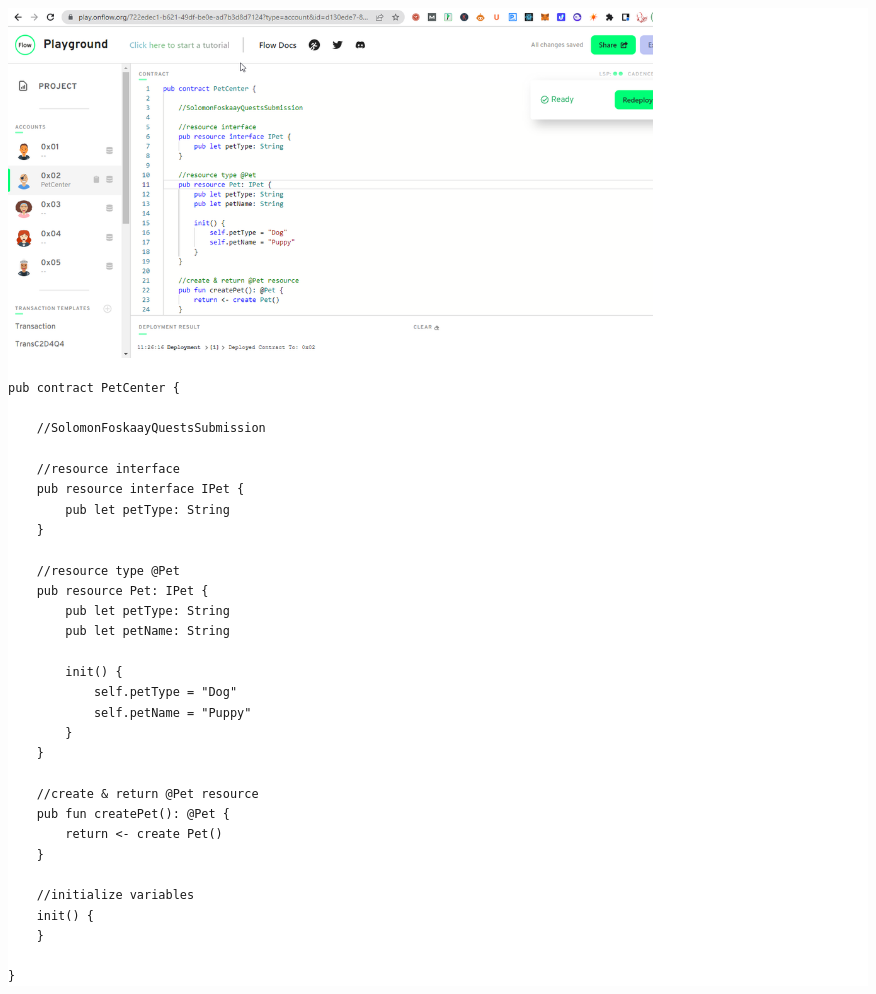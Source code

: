 <img src="https://github.com/SolomonFoskaay/cadence-edao-bootcamp-quest/blob/main/screenshots/EmeraldDAO-Cadence-Chapter4-Day2-Quests-3a-ContractCapabilities.png" width="75%" height="75%">

```cadence
pub contract PetCenter {

    //SolomonFoskaayQuestsSubmission

    //resource interface
    pub resource interface IPet {
        pub let petType: String
    }

    //resource type @Pet
    pub resource Pet: IPet {
        pub let petType: String
        pub let petName: String

        init() {
            self.petType = "Dog"
            self.petName = "Puppy"
        }
    }

    //create & return @Pet resource
    pub fun createPet(): @Pet {
        return <- create Pet()
    }

    //initialize variables
    init() {
    }

}    
```

